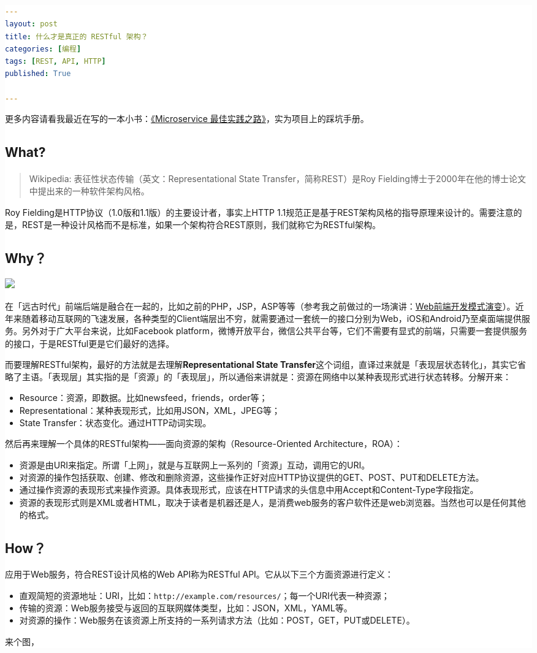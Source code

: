 ```yaml
---
layout: post
title: 什么才是真正的 RESTful 架构？
categories: [编程]
tags: [REST, API, HTTP]
published: True

---
```


更多内容请看我最近在写的一本小书：[《Microservice 最佳实践之路》](https://jimmylv.gitbooks.io/learning-microservices/content/)，实为项目上的踩坑手册。

## What?

> Wikipedia: 表征性状态传输（英文：Representational State Transfer，简称REST）是Roy Fielding博士于2000年在他的博士论文中提出来的一种软件架构风格。

Roy Fielding是HTTP协议（1.0版和1.1版）的主要设计者，事实上HTTP 1.1规范正是基于REST架构风格的指导原理来设计的。需要注意的是，REST是一种设计风格而不是标准，如果一个架构符合REST原则，我们就称它为RESTful架构。

## Why？

![](//o7mw3gkkh.qnssl.com/images/2016/1471531874674.png)

在「远古时代」前端后端是融合在一起的，比如之前的PHP，JSP，ASP等等（参考我之前做过的一场演讲：[Web前端开发模式演变](http://blog.jimmylv.info/2015-11-02-history-about-web-development-evolution/)）。近年来随着移动互联网的飞速发展，各种类型的Client端层出不穷，就需要通过一套统一的接口分别为Web，iOS和Android乃至桌面端提供服务。另外对于广大平台来说，比如Facebook platform，微博开放平台，微信公共平台等，它们不需要有显式的前端，只需要一套提供服务的接口，于是RESTful更是它们最好的选择。

而要理解RESTful架构，最好的方法就是去理解**Representational State Transfer**这个词组，直译过来就是「表现层状态转化」，其实它省略了主语。「表现层」其实指的是「资源」的「表现层」，所以通俗来讲就是：资源在网络中以某种表现形式进行状态转移。分解开来：

- Resource：资源，即数据。比如newsfeed，friends，order等；
- Representational：某种表现形式，比如用JSON，XML，JPEG等；
- State Transfer：状态变化。通过HTTP动词实现。

然后再来理解一个具体的RESTful架构——面向资源的架构（Resource-Oriented Architecture，ROA）：

- 资源是由URI来指定。所谓「上网」，就是与互联网上一系列的「资源」互动，调用它的URI。
- 对资源的操作包括获取、创建、修改和删除资源，这些操作正好对应HTTP协议提供的GET、POST、PUT和DELETE方法。
- 通过操作资源的表现形式来操作资源。具体表现形式，应该在HTTP请求的头信息中用Accept和Content-Type字段指定。
- 资源的表现形式则是XML或者HTML，取决于读者是机器还是人，是消费web服务的客户软件还是web浏览器。当然也可以是任何其他的格式。

## How？

应用于Web服务，符合REST设计风格的Web API称为RESTful API。它从以下三个方面资源进行定义：

- 直观简短的资源地址：URI，比如：`http://example.com/resources/`；每一个URI代表一种资源；
- 传输的资源：Web服务接受与返回的互联网媒体类型，比如：JSON，XML，YAML等。
- 对资源的操作：Web服务在该资源上所支持的一系列请求方法（比如：POST，GET，PUT或DELETE）。

来个图，
